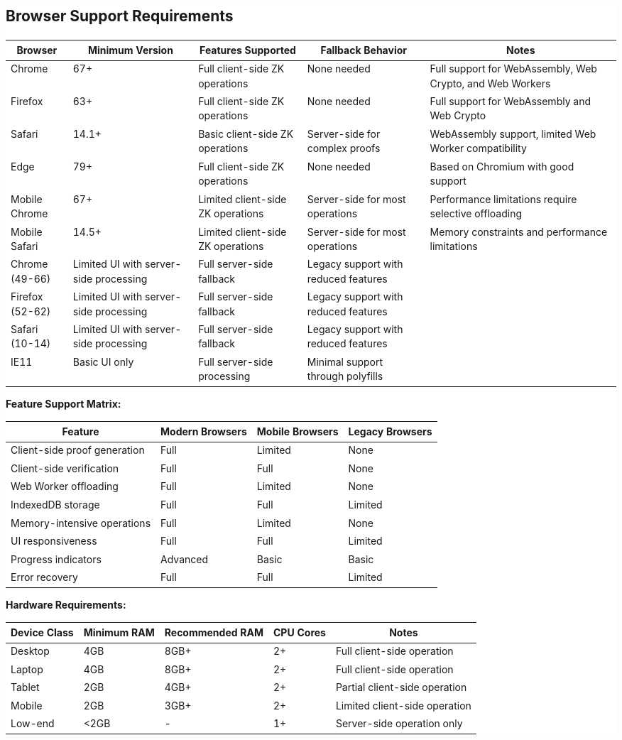 ## Browser Support Requirements

| Browser | Minimum Version | Features Supported | Fallback Behavior | Notes |
|---------|----------------|-------------------|-------------------|-------|
| Chrome  | 67+ | Full client-side ZK operations | None needed | Full support for WebAssembly, Web Crypto, and Web Workers |
| Firefox | 63+ | Full client-side ZK operations | None needed | Full support for WebAssembly and Web Crypto |
| Safari  | 14.1+ | Basic client-side ZK operations | Server-side for complex proofs | WebAssembly support, limited Web Worker compatibility |
| Edge    | 79+ | Full client-side ZK operations | None needed | Based on Chromium with good support |
| Mobile Chrome | 67+ | Limited client-side ZK operations | Server-side for most operations | Performance limitations require selective offloading |
| Mobile Safari | 14.5+ | Limited client-side ZK operations | Server-side for most operations | Memory constraints and performance limitations |
| Chrome (49-66) | Limited UI with server-side processing | Full server-side fallback | Legacy support with reduced features |
| Firefox (52-62) | Limited UI with server-side processing | Full server-side fallback | Legacy support with reduced features |
| Safari (10-14) | Limited UI with server-side processing | Full server-side fallback | Legacy support with reduced features |
| IE11 | Basic UI only | Full server-side processing | Minimal support through polyfills |

**Feature Support Matrix:**

| Feature | Modern Browsers | Mobile Browsers | Legacy Browsers |
|---------|----------------|-----------------|-----------------|
| Client-side proof generation | Full | Limited | None |
| Client-side verification | Full | Full | None |
| Web Worker offloading | Full | Limited | None | 
| IndexedDB storage | Full | Full | Limited |
| Memory-intensive operations | Full | Limited | None |
| UI responsiveness | Full | Full | Limited |
| Progress indicators | Advanced | Basic | Basic |
| Error recovery | Full | Full | Limited |

**Hardware Requirements:**

| Device Class | Minimum RAM | Recommended RAM | CPU Cores | Notes |
|--------------|------------|-----------------|-----------|-------|
| Desktop | 4GB | 8GB+ | 2+ | Full client-side operation |
| Laptop | 4GB | 8GB+ | 2+ | Full client-side operation |
| Tablet | 2GB | 4GB+ | 2+ | Partial client-side operation |
| Mobile | 2GB | 3GB+ | 2+ | Limited client-side operation |
| Low-end | <2GB | - | 1+ | Server-side operation only |

